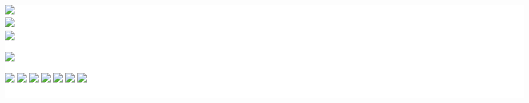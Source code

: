 [<img src="http://da.feedsportal.com/r/186530936045/u/49/f/617036/c/34005/s/3762a657/sc/15/rc/1/rc.img" border="0" />](http://da.feedsportal.com/r/186530936045/u/49/f/617036/c/34005/s/3762a657/sc/15/rc/1/rc.htm)  
[<img src="http://da.feedsportal.com/r/186530936045/u/49/f/617036/c/34005/s/3762a657/sc/15/rc/2/rc.img" border="0" />](http://da.feedsportal.com/r/186530936045/u/49/f/617036/c/34005/s/3762a657/sc/15/rc/2/rc.htm)  
[<img src="http://da.feedsportal.com/r/186530936045/u/49/f/617036/c/34005/s/3762a657/sc/15/rc/3/rc.img" border="0" />](http://da.feedsportal.com/r/186530936045/u/49/f/617036/c/34005/s/3762a657/sc/15/rc/3/rc.htm)

[<img src="http://da.feedsportal.com/r/186530936045/u/49/f/617036/c/34005/s/3762a657/a2.img" border="0" />](http://da.feedsportal.com/r/186530936045/u/49/f/617036/c/34005/s/3762a657/a2.htm)
<img width="1" height="1" src="http://pi.feedsportal.com/r/186530936045/u/49/f/617036/c/34005/s/3762a657/a2t.img" border="0" /> 

<div>
  <a href="http://feeds.feedburner.com/~ff/elandroidelibre?a=49wOP5Hyec0:QSm2jH3PN-g:ecdYMiMMAMM"><img src="http://feeds.feedburner.com/~ff/elandroidelibre?d=ecdYMiMMAMM" border="0" /></a> <a href="http://feeds.feedburner.com/~ff/elandroidelibre?a=49wOP5Hyec0:QSm2jH3PN-g:V_sGLiPBpWU"><img src="http://feeds.feedburner.com/~ff/elandroidelibre?i=49wOP5Hyec0:QSm2jH3PN-g:V_sGLiPBpWU" border="0" /></a> <a href="http://feeds.feedburner.com/~ff/elandroidelibre?a=49wOP5Hyec0:QSm2jH3PN-g:7Q72WNTAKBA"><img src="http://feeds.feedburner.com/~ff/elandroidelibre?d=7Q72WNTAKBA" border="0" /></a> <a href="http://feeds.feedburner.com/~ff/elandroidelibre?a=49wOP5Hyec0:QSm2jH3PN-g:dnMXMwOfBR0"><img src="http://feeds.feedburner.com/~ff/elandroidelibre?d=dnMXMwOfBR0" border="0" /></a> <a href="http://feeds.feedburner.com/~ff/elandroidelibre?a=49wOP5Hyec0:QSm2jH3PN-g:yIl2AUoC8zA"><img src="http://feeds.feedburner.com/~ff/elandroidelibre?d=yIl2AUoC8zA" border="0" /></a> <a href="http://feeds.feedburner.com/~ff/elandroidelibre?a=49wOP5Hyec0:QSm2jH3PN-g:qj6IDK7rITs"><img src="http://feeds.feedburner.com/~ff/elandroidelibre?d=qj6IDK7rITs" border="0" /></a> <a href="http://feeds.feedburner.com/~ff/elandroidelibre?a=49wOP5Hyec0:QSm2jH3PN-g:I9og5sOYxJI"><img src="http://feeds.feedburner.com/~ff/elandroidelibre?d=I9og5sOYxJI" border="0" /></a>
</div>

<img src="http://feeds.feedburner.com/~r/elandroidelibre/~4/49wOP5Hyec0" height="1" width="1" />